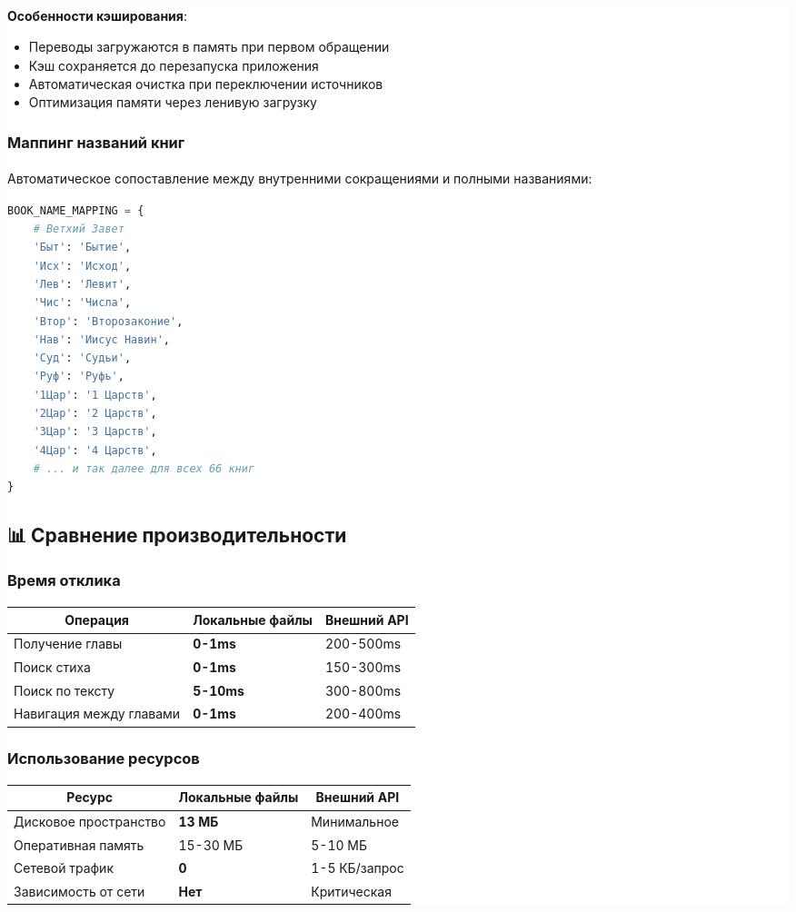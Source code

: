 **Особенности кэширования**:
- Переводы загружаются в память при первом обращении
- Кэш сохраняется до перезапуска приложения
- Автоматическая очистка при переключении источников
- Оптимизация памяти через ленивую загрузку

### Маппинг названий книг

Автоматическое сопоставление между внутренними сокращениями и полными названиями:

```python
BOOK_NAME_MAPPING = {
    # Ветхий Завет
    'Быт': 'Бытие',
    'Исх': 'Исход',
    'Лев': 'Левит',
    'Чис': 'Числа',
    'Втор': 'Второзаконие',
    'Нав': 'Иисус Навин',
    'Суд': 'Судьи',
    'Руф': 'Руфь',
    '1Цар': '1 Царств',
    '2Цар': '2 Царств',
    '3Цар': '3 Царств',
    '4Цар': '4 Царств',
    # ... и так далее для всех 66 книг
}
```

## 📊 Сравнение производительности

### Время отклика

| Операция | Локальные файлы | Внешний API |
|----------|-----------------|-------------|
| Получение главы | **0-1ms** | 200-500ms |
| Поиск стиха | **0-1ms** | 150-300ms |
| Поиск по тексту | **5-10ms** | 300-800ms |
| Навигация между главами | **0-1ms** | 200-400ms |

### Использование ресурсов

| Ресурс | Локальные файлы | Внешний API |
|--------|-----------------|-------------|
| Дисковое пространство | **13 МБ** | Минимальное |
| Оперативная память | 15-30 МБ | 5-10 МБ |
| Сетевой трафик | **0** | 1-5 КБ/запрос |
| Зависимость от сети | **Нет** | Критическая |
